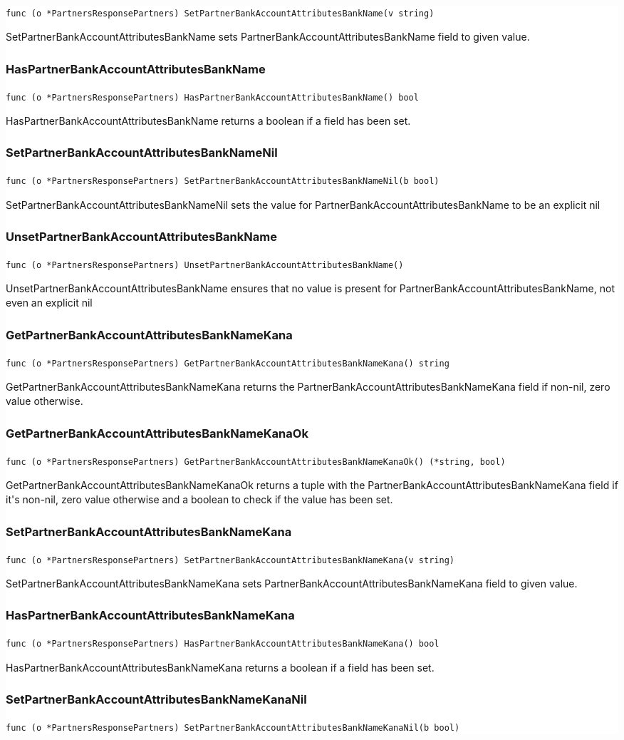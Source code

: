 `func (o *PartnersResponsePartners) SetPartnerBankAccountAttributesBankName(v string)`

SetPartnerBankAccountAttributesBankName sets PartnerBankAccountAttributesBankName field to given value.

### HasPartnerBankAccountAttributesBankName

`func (o *PartnersResponsePartners) HasPartnerBankAccountAttributesBankName() bool`

HasPartnerBankAccountAttributesBankName returns a boolean if a field has been set.

### SetPartnerBankAccountAttributesBankNameNil

`func (o *PartnersResponsePartners) SetPartnerBankAccountAttributesBankNameNil(b bool)`

 SetPartnerBankAccountAttributesBankNameNil sets the value for PartnerBankAccountAttributesBankName to be an explicit nil

### UnsetPartnerBankAccountAttributesBankName
`func (o *PartnersResponsePartners) UnsetPartnerBankAccountAttributesBankName()`

UnsetPartnerBankAccountAttributesBankName ensures that no value is present for PartnerBankAccountAttributesBankName, not even an explicit nil
### GetPartnerBankAccountAttributesBankNameKana

`func (o *PartnersResponsePartners) GetPartnerBankAccountAttributesBankNameKana() string`

GetPartnerBankAccountAttributesBankNameKana returns the PartnerBankAccountAttributesBankNameKana field if non-nil, zero value otherwise.

### GetPartnerBankAccountAttributesBankNameKanaOk

`func (o *PartnersResponsePartners) GetPartnerBankAccountAttributesBankNameKanaOk() (*string, bool)`

GetPartnerBankAccountAttributesBankNameKanaOk returns a tuple with the PartnerBankAccountAttributesBankNameKana field if it's non-nil, zero value otherwise
and a boolean to check if the value has been set.

### SetPartnerBankAccountAttributesBankNameKana

`func (o *PartnersResponsePartners) SetPartnerBankAccountAttributesBankNameKana(v string)`

SetPartnerBankAccountAttributesBankNameKana sets PartnerBankAccountAttributesBankNameKana field to given value.

### HasPartnerBankAccountAttributesBankNameKana

`func (o *PartnersResponsePartners) HasPartnerBankAccountAttributesBankNameKana() bool`

HasPartnerBankAccountAttributesBankNameKana returns a boolean if a field has been set.

### SetPartnerBankAccountAttributesBankNameKanaNil

`func (o *PartnersResponsePartners) SetPartnerBankAccountAttributesBankNameKanaNil(b bool)`
